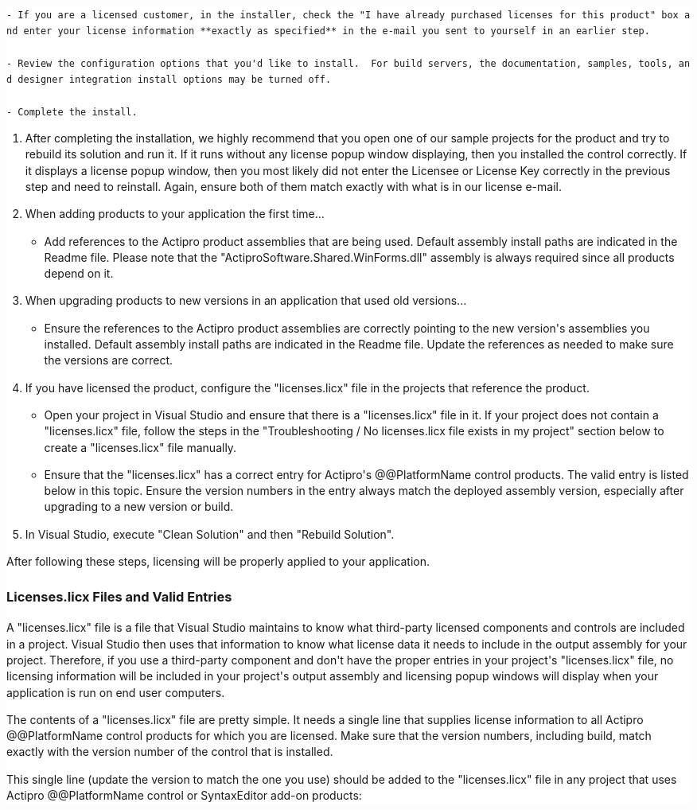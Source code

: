     - If you are a licensed customer, in the installer, check the "I have already purchased licenses for this product" box and enter your license information **exactly as specified** in the e-mail you sent to yourself in an earlier step.
    
    - Review the configuration options that you'd like to install.  For build servers, the documentation, samples, tools, and designer integration install options may be turned off.
    
    - Complete the install.

1. After completing the installation, we highly recommend that you open one of our sample projects for the product and try to rebuild its solution and run it.  If it runs without any license popup window displaying, then you installed the control correctly.  If it displays a license popup window, then you most likely did not enter the Licensee or License Key correctly in the previous step and need to reinstall.  Again, ensure both of them match exactly with what is in our license e-mail.

1. When adding products to your application the first time...
    
    - Add references to the Actipro product assemblies that are being used.  Default assembly install paths are indicated in the Readme file.  Please note that the "ActiproSoftware.Shared.WinForms.dll" assembly is always required since all products depend on it.

1. When upgrading products to new versions in an application that used old versions...
    
    - Ensure the references to the Actipro product assemblies are correctly pointing to the new version's assemblies you installed.  Default assembly install paths are indicated in the Readme file.  Update the references as needed to make sure the versions are correct.

1. If you have licensed the product, configure the "licenses.licx" file in the projects that reference the product.
    
    - Open your project in Visual Studio and ensure that there is a "licenses.licx" file in it.  If your project does not contain a "licenses.licx" file, follow the steps in the "Troubleshooting / No licenses.licx file exists in my project" section below to create a "licenses.licx" file manually.
    
    - Ensure that the "licenses.licx" has a correct entry for Actipro's @@PlatformName control products.  The valid entry is listed below in this topic.  Ensure the version numbers in the entry always match the deployed assembly version, especially after upgrading to a new version or build.

1. In Visual Studio, execute "Clean Solution" and then "Rebuild Solution".

After following these steps, licensing will be properly applied to your application.

### Licenses.licx Files and Valid Entries

A "licenses.licx" file is a file that Visual Studio maintains to know what third-party licensed components and controls are included in a project.  Visual Studio then uses that information to know what license data it needs to include in the output assembly for your project.  Therefore, if you use a third-party component and don't have the proper entries in your project's "licenses.licx" file, no licensing information will be included in your project's output assembly and licensing popup windows will display when your application is run on end user computers.

The contents of a "licenses.licx" file are pretty simple.  It needs a single line that supplies license information to all Actipro @@PlatformName control products for which you are licensed.  Make sure that the version numbers, including build, match exactly with the version number of the control that is installed.

This single line (update the version to match the one you use) should be added to the "licenses.licx" file in any project that uses Actipro @@PlatformName control or SyntaxEditor add-on products:
